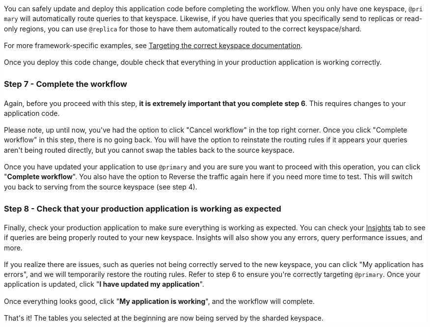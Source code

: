 You can safely update and deploy this application code before completing the workflow. When you only have one keyspace, `@primary` will automatically route queries to that keyspace. Likewise, if you have queries that you specifically send to replicas or read-only regions, you can use `@replica` for those to have them automatically routed to the correct keyspace/shard.

For more framework-specific examples, see [Targeting the correct keyspace documentation](/docs/sharding/targeting-correct-keyspace).

Once you deploy this code change, double check that everything in your production application is working correctly.

### Step 7 - Complete the workflow

Again, before you proceed with this step, **it is extremely important that you complete step 6**. This requires changes to your application code.

Please note, up until now, you've had the option to click "Cancel workflow" in the top right corner. Once you click "Complete workflow" in this step, there is no going back. You will have the option to reinstate the routing rules if it appears your queries aren't being routed directly, but you cannot swap the tables back to the source keyspace.

Once you have updated your application to use `@primary` and you are sure you want to proceed with this operation, you can click "**Complete workflow**". You also have the option to Reverse the traffic again here if you need more time to test. This will switch you back to serving from the source keyspace (see step 4).

### Step 8 - Check that your production application is working as expected

Finally, check your production application to make sure everything is working as expected. You can check your [Insights](/docs/concepts/query-insights) tab to see if queries are being properly routed to your new keyspace. Insights will also show you any errors, query performance issues, and more.

If you realize there are issues, such as queries not being correctly served to the new keyspace, you can click "My application has errors", and we will temporarily restore the routing rules. Refer to step 6 to ensure you're correctly targeting `@primary`. Once your application is updated, click "**I have updated my application**".

Once everything looks good, click "**My application is working**", and the workflow will complete.

That's it! The tables you selected at the beginning are now being served by the sharded keyspace.
